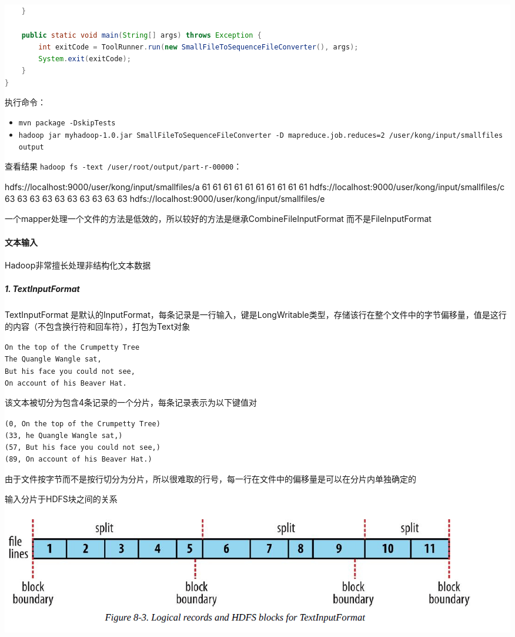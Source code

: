 ```java
    }

    public static void main(String[] args) throws Exception {
        int exitCode = ToolRunner.run(new SmallFileToSequenceFileConverter(), args);
        System.exit(exitCode);
    }
}
```

执行命令：

- `mvn package -DskipTests`
- `hadoop jar myhadoop-1.0.jar SmallFileToSequenceFileConverter -D mapreduce.job.reduces=2 /user/kong/input/smallfiles output`

查看结果 `hadoop fs -text /user/root/output/part-r-00000`：

hdfs://localhost:9000/user/kong/input/smallfiles/a 61 61 61 61 61 61 61 61 61 61
hdfs://localhost:9000/user/kong/input/smallfiles/c 63 63 63 63 63 63 63 63 63 63
hdfs://localhost:9000/user/kong/input/smallfiles/e 

一个mapper处理一个文件的方法是低效的，所以较好的方法是继承CombineFileInputFormat 而不是FileInputFormat

#### 文本输入

Hadoop非常擅长处理非结构化文本数据

##### **1. TextInputFormat**

TextInputFormat 是默认的InputFormat，每条记录是一行输入，键是LongWritable类型，存储该行在整个文件中的字节偏移量，值是这行的内容（不包含换行符和回车符），打包为Text对象

```txt
On the top of the Crumpetty Tree
The Quangle Wangle sat,
But his face you could not see,
On account of his Beaver Hat.
```

该文本被切分为包含4条记录的一个分片，每条记录表示为以下键值对

```txt
(0, On the top of the Crumpetty Tree)
(33, he Quangle Wangle sat,)
(57, But his face you could not see,)
(89, On account of his Beaver Hat.)
```

由于文件按字节而不是按行切分为分片，所以很难取的行号，每一行在文件中的偏移量是可以在分片内单独确定的

输入分片于HDFS块之间的关系

![textinputformat](image/textinputformat.png)
